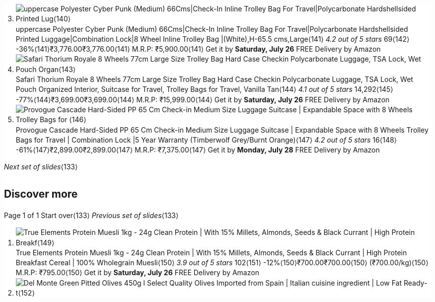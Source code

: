   3. ![uppercase Polyester Cyber Punk \(Medium\) 66Cms|Check-In Inline Trolley Bag For Travel|Polycarbonate Hardshellsided Printed Lug⟨140⟩](/uppercase-Polycarbonate-Hardsided-Combination-Warranty/dp/B0CR1CTD5P/ref=pd_rhf_cr_s_bmx_gp_d_sccl_1_3/261-1325849-2609413?pd_rd_w=Fuxkc&content-id=amzn1.sym.35f1b9bc-e9a4-4d72-8834-da50e17d0f85&pf_rd_p=35f1b9bc-e9a4-4d72-8834-da50e17d0f85&pf_rd_r=YBZ34YC7SWWQM52JBBWJ&pd_rd_wg=9Y1r8&pd_rd_r=132628d0-634c-4cca-80b6-1d59cc334f45&pd_rd_i=B0CR1CTD5P&psc=1)
uppercase Polyester Cyber Punk (Medium) 66Cms|Check-In Inline Trolley Bag For Travel|Polycarbonate Hardshellsided Printed Luggage|Combination Lock|8 Wheel Inline Trolley Bag |(White),H-65.5 cms,Large⟨141⟩
 _4.2 out of 5 stars_ 69⟨142⟩
-36%⟨141⟩₹3,776.00₹3,776.00⟨141⟩
M.R.P: ₹5,900.00⟨141⟩
Get it by **Saturday, July 26**
FREE Delivery by Amazon
  4. ![Safari Thorium Royale 8 Wheels 77cm Large Size Trolley Bag Hard Case Checkin Polycarbonate Luggage, TSA Lock, Wet Pouch Organ⟨143⟩](/Safari-Polycarbonate-Organized-Interior-Suitcase/dp/B097B4JTKH/ref=pd_rhf_cr_s_bmx_gp_d_sccl_1_4/261-1325849-2609413?pd_rd_w=Fuxkc&content-id=amzn1.sym.35f1b9bc-e9a4-4d72-8834-da50e17d0f85&pf_rd_p=35f1b9bc-e9a4-4d72-8834-da50e17d0f85&pf_rd_r=YBZ34YC7SWWQM52JBBWJ&pd_rd_wg=9Y1r8&pd_rd_r=132628d0-634c-4cca-80b6-1d59cc334f45&pd_rd_i=B097B4JTKH&psc=1)
Safari Thorium Royale 8 Wheels 77cm Large Size Trolley Bag Hard Case Checkin Polycarbonate Luggage, TSA Lock, Wet Pouch Organized Interior, Suitcase for Travel, Trolley Bags for Travel, Vanilla Tan⟨144⟩
 _4.1 out of 5 stars_ 14,292⟨145⟩
-77%⟨144⟩₹3,699.00₹3,699.00⟨144⟩
M.R.P: ₹15,999.00⟨144⟩
Get it by **Saturday, July 26**
FREE Delivery by Amazon
  5. ![Provogue Cascade Hard-Sided PP 65 Cm Check-in Medium Size Luggage Suitcase | Expandable Space with 8 Wheels Trolley Bags for ⟨146⟩](/Provogue-Hard-Sided-Expandable-Combination-Timberwolf/dp/B0DXTW7P64/ref=pd_rhf_cr_s_bmx_gp_d_sccl_1_5/261-1325849-2609413?pd_rd_w=Fuxkc&content-id=amzn1.sym.35f1b9bc-e9a4-4d72-8834-da50e17d0f85&pf_rd_p=35f1b9bc-e9a4-4d72-8834-da50e17d0f85&pf_rd_r=YBZ34YC7SWWQM52JBBWJ&pd_rd_wg=9Y1r8&pd_rd_r=132628d0-634c-4cca-80b6-1d59cc334f45&pd_rd_i=B0DXTW7P64&psc=1)
Provogue Cascade Hard-Sided PP 65 Cm Check-in Medium Size Luggage Suitcase | Expandable Space with 8 Wheels Trolley Bags for Travel | Combination Lock |5 Year Warranty (Timberwolf Grey/Burnt Orange)⟨147⟩
_4.2 out of 5 stars_ 16⟨148⟩
-61%⟨147⟩₹2,899.00₹2,899.00⟨147⟩
M.R.P: ₹7,375.00⟨147⟩
Get it by **Monday, July 28**
FREE Delivery by Amazon


 _Next set of slides_⟨133⟩
## Discover more
Page 1 of 1 Start over⟨133⟩
 _Previous set of slides_⟨133⟩
  1. ![True Elements Protein Muesli 1kg - 24g Clean Protein | With 15% Millets, Almonds, Seeds & Black Currant | High Protein Breakf⟨149⟩](/True-Elements-Protein-Muesli-1kg/dp/B0C2QBS726/ref=pd_rhf_cr_s_bmx_gp_d_sccl_2_1/261-1325849-2609413?pd_rd_w=abGuS&content-id=amzn1.sym.35f1b9bc-e9a4-4d72-8834-da50e17d0f85&pf_rd_p=35f1b9bc-e9a4-4d72-8834-da50e17d0f85&pf_rd_r=YBZ34YC7SWWQM52JBBWJ&pd_rd_wg=9Y1r8&pd_rd_r=132628d0-634c-4cca-80b6-1d59cc334f45&pd_rd_i=B0C2QBS726&psc=1)
 True Elements Protein Muesli 1kg - 24g Clean Protein | With 15% Millets, Almonds, Seeds & Black Currant | High Protein Breakfast Cereal | 100% Wholegrain Muesli⟨150⟩
 _3.9 out of 5 stars_ 102⟨151⟩
-12%⟨150⟩₹700.00₹700.00⟨150⟩ (₹700.00/kg)⟨150⟩
M.R.P: ₹795.00⟨150⟩
Get it by **Saturday, July 26**
FREE Delivery by Amazon
  2. ![Del Monte Green Pitted Olives 450g l Select Quality Olives Imported from Spain | Italian cuisine ingredient | Low Fat Ready-t⟨152⟩](/Del-Monte-Green-Pitted-Olives/dp/B00RTBWKWY/ref=pd_rhf_cr_s_bmx_gp_d_sccl_2_2/261-1325849-2609413?pd_rd_w=abGuS&content-id=amzn1.sym.35f1b9bc-e9a4-4d72-8834-da50e17d0f85&pf_rd_p=35f1b9bc-e9a4-4d72-8834-da50e17d0f85&pf_rd_r=YBZ34YC7SWWQM52JBBWJ&pd_rd_wg=9Y1r8&pd_rd_r=132628d0-634c-4cca-80b6-1d59cc334f45&pd_rd_i=B00RTBWKWY&psc=1)